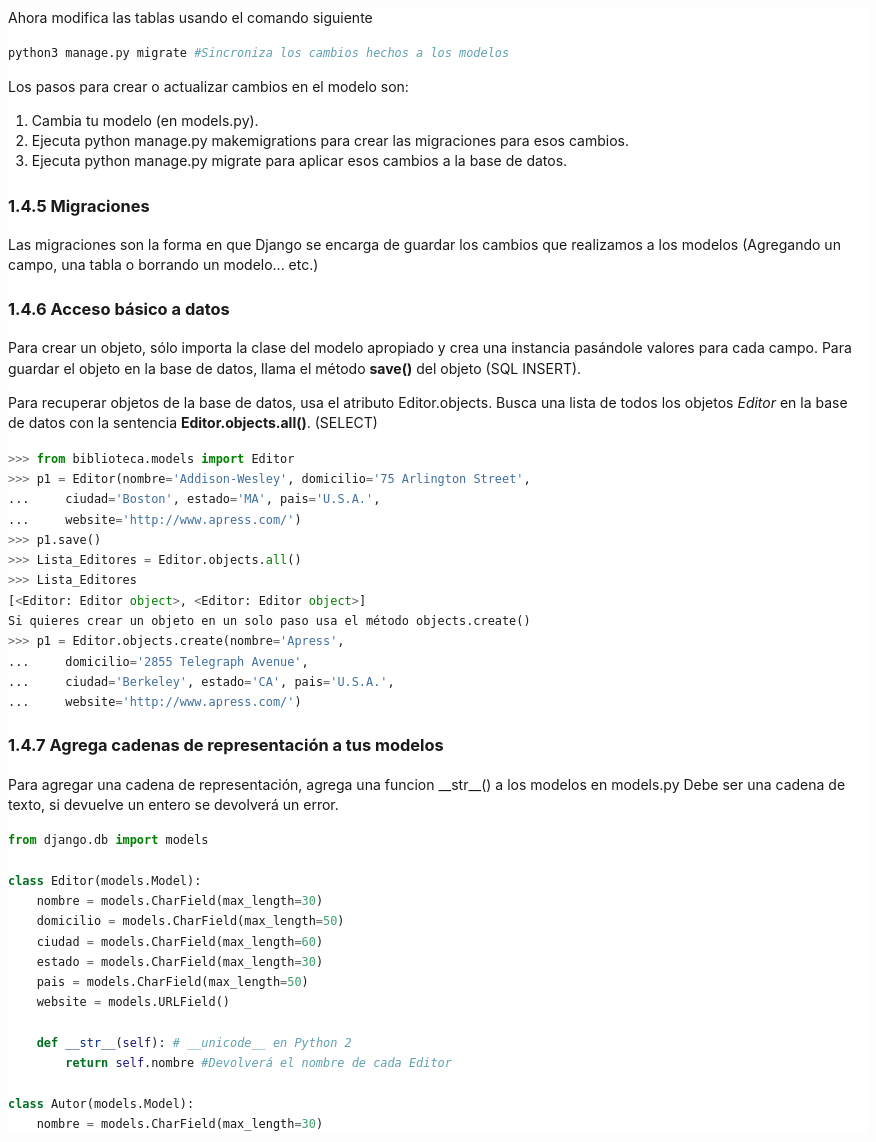 Ahora modifica las tablas usando el comando siguiente

``` bash
python3 manage.py migrate #Sincroniza los cambios hechos a los modelos
```

Los pasos para crear o actualizar cambios en el modelo son:

1.  Cambia tu modelo (en models.py).
2.  Ejecuta python manage.py makemigrations para crear las migraciones
    para esos cambios.
3.  Ejecuta python manage.py migrate para aplicar esos cambios a la base
    de datos.

### 1.4.5 Migraciones

Las migraciones son la forma en que Django se encarga de guardar los
cambios que realizamos a los modelos (Agregando un campo, una tabla o
borrando un modelo\... etc.)

### 1.4.6 Acceso básico a datos

Para crear un objeto, sólo importa la clase del modelo apropiado y crea
una instancia pasándole valores para cada campo. Para guardar el objeto
en la base de datos, llama el método **save()** del objeto (SQL INSERT).

Para recuperar objetos de la base de datos, usa el atributo
Editor.objects. Busca una lista de todos los objetos *Editor* en la base
de datos con la sentencia **Editor.objects.all()**. (SELECT)

``` python
>>> from biblioteca.models import Editor
>>> p1 = Editor(nombre='Addison-Wesley', domicilio='75 Arlington Street',
...     ciudad='Boston', estado='MA', pais='U.S.A.',
...     website='http://www.apress.com/')
>>> p1.save()
>>> Lista_Editores = Editor.objects.all()
>>> Lista_Editores
[<Editor: Editor object>, <Editor: Editor object>]
Si quieres crear un objeto en un solo paso usa el método objects.create()
>>> p1 = Editor.objects.create(nombre='Apress',
...     domicilio='2855 Telegraph Avenue',
...     ciudad='Berkeley', estado='CA', pais='U.S.A.',
...     website='http://www.apress.com/')
```

### 1.4.7 Agrega cadenas de representación a tus modelos

Para agregar una cadena de representación, agrega una funcion
\_\_str\_\_() a los modelos en models.py Debe ser una cadena de texto,
si devuelve un entero se devolverá un error.

``` python
from django.db import models

class Editor(models.Model):
    nombre = models.CharField(max_length=30)
    domicilio = models.CharField(max_length=50)
    ciudad = models.CharField(max_length=60)
    estado = models.CharField(max_length=30)
    pais = models.CharField(max_length=50)
    website = models.URLField()

    def __str__(self): # __unicode__ en Python 2
        return self.nombre #Devolverá el nombre de cada Editor

class Autor(models.Model):
    nombre = models.CharField(max_length=30)
```